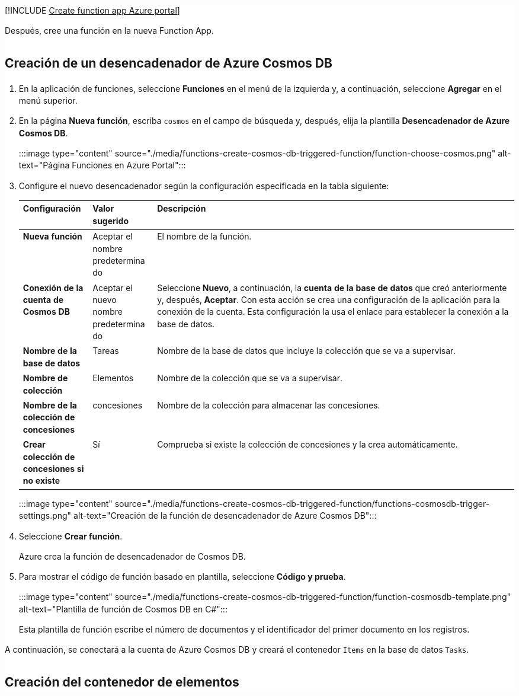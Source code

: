 [!INCLUDE [Create function app Azure portal](../../includes/functions-create-function-app-portal.md)]

Después, cree una función en la nueva Function App.

<a name="create-function"></a>

## <a name="create-azure-cosmos-db-trigger"></a>Creación de un desencadenador de Azure Cosmos DB

1. En la aplicación de funciones, seleccione **Funciones** en el menú de la izquierda y, a continuación, seleccione **Agregar** en el menú superior. 

1. En la página **Nueva función**, escriba `cosmos` en el campo de búsqueda y, después, elija la plantilla **Desencadenador de Azure Cosmos DB**.

   :::image type="content" source="./media/functions-create-cosmos-db-triggered-function/function-choose-cosmos.png" alt-text="Página Funciones en Azure Portal":::


1. Configure el nuevo desencadenador según la configuración especificada en la tabla siguiente:

    | Configuración      | Valor sugerido  | Descripción                                |
    | ------------ | ---------------- | ------------------------------------------ |
    | **Nueva función** | Aceptar el nombre predeterminado | El nombre de la función. |
    | **Conexión de la cuenta de Cosmos DB** | Aceptar el nuevo nombre predeterminado | Seleccione **Nuevo**, a continuación, la **cuenta de la base de datos** que creó anteriormente y, después, **Aceptar**. Con esta acción se crea una configuración de la aplicación para la conexión de la cuenta. Esta configuración la usa el enlace para establecer la conexión a la base de datos. |
    | **Nombre de la base de datos** | Tareas | Nombre de la base de datos que incluye la colección que se va a supervisar. |
    | **Nombre de colección** | Elementos | Nombre de la colección que se va a supervisar. |
    | **Nombre de la colección de concesiones** | concesiones | Nombre de la colección para almacenar las concesiones. |
    | **Crear colección de concesiones si no existe** | Sí | Comprueba si existe la colección de concesiones y la crea automáticamente. |

    :::image type="content" source="./media/functions-create-cosmos-db-triggered-function/functions-cosmosdb-trigger-settings.png" alt-text="Creación de la función de desencadenador de Azure Cosmos DB":::

1. Seleccione **Crear función**. 

    Azure crea la función de desencadenador de Cosmos DB.

1. Para mostrar el código de función basado en plantilla, seleccione **Código y prueba**.

    :::image type="content" source="./media/functions-create-cosmos-db-triggered-function/function-cosmosdb-template.png" alt-text="Plantilla de función de Cosmos DB en C#":::

    Esta plantilla de función escribe el número de documentos y el identificador del primer documento en los registros.

A continuación, se conectará a la cuenta de Azure Cosmos DB y creará el contenedor `Items` en la base de datos `Tasks`.

## <a name="create-the-items-container"></a>Creación del contenedor de elementos
